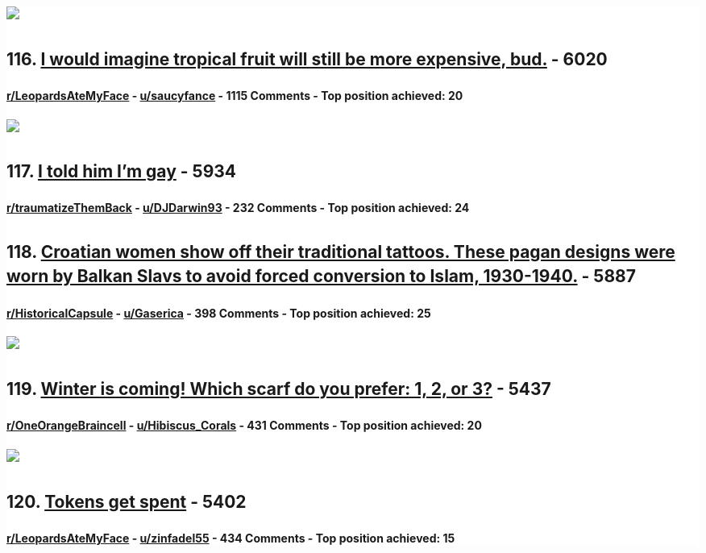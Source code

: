 <a href="https://i.redd.it/81646bn76g2e1.png"><img src="https://b.thumbs.redditmedia.com/sKzYICFHeV7lmuTBuxJnz_lHboYXqjQ-C6caUzcyWGo.jpg"></img></a>

## 116. [I would imagine tropical fruit will still be more expensive, bud.](http://reddit.com/r/LeopardsAteMyFace/comments/1gximmu/i_would_imagine_tropical_fruit_will_still_be_more/) - 6020
#### [r/LeopardsAteMyFace](http://reddit.com/r/LeopardsAteMyFace) - [u/saucyfance](http://reddit.com/u/saucyfance) - 1115 Comments - Top position achieved: 20

<a href="https://i.redd.it/10vupoasri2e1.png"><img src="https://b.thumbs.redditmedia.com/vypccL3izXnhG2Z4rxTiJ8_9b1XtQmC1brhBz9Cu40Q.jpg"></img></a>

## 117. [I told him I’m gay](http://reddit.com/r/traumatizeThemBack/comments/1gwvh8b/i_told_him_im_gay/) - 5934
#### [r/traumatizeThemBack](http://reddit.com/r/traumatizeThemBack) - [u/DJDarwin93](http://reddit.com/u/DJDarwin93) - 232 Comments - Top position achieved: 24

## 118. [Croatian women show off their traditional tattoos. These pagan designs were worn by Balkan Slavs to avoid forced conversion to Islam, 1930-1940.](http://reddit.com/r/HistoricalCapsule/comments/1gx609h/croatian_women_show_off_their_traditional_tattoos/) - 5887
#### [r/HistoricalCapsule](http://reddit.com/r/HistoricalCapsule) - [u/Gaserica](http://reddit.com/u/Gaserica) - 398 Comments - Top position achieved: 25

<a href="https://i.redd.it/1r9yc7g6yf2e1.jpeg"><img src="https://a.thumbs.redditmedia.com/AaaaoRyWwIGgsqKeFhCzOLvpbV1Uygkrsdc2rHwW-l4.jpg"></img></a>

## 119. [Winter is coming! Which scarf do you prefer: 1, 2, or 3?](http://reddit.com/r/OneOrangeBraincell/comments/1gxnj5z/winter_is_coming_which_scarf_do_you_prefer_1_2_or/) - 5437
#### [r/OneOrangeBraincell](http://reddit.com/r/OneOrangeBraincell) - [u/Hibiscus_Corals](http://reddit.com/u/Hibiscus_Corals) - 431 Comments - Top position achieved: 20

<a href="https://www.reddit.com/gallery/1gxnj5z"><img src="https://b.thumbs.redditmedia.com/RgvCW01AcKcFhYIcJv4lgV3kopGIBQTH4JiwyAap1XE.jpg"></img></a>

## 120. [Tokens get spent](http://reddit.com/r/LeopardsAteMyFace/comments/1gxor1j/tokens_get_spent/) - 5402
#### [r/LeopardsAteMyFace](http://reddit.com/r/LeopardsAteMyFace) - [u/zinfadel55](http://reddit.com/u/zinfadel55) - 434 Comments - Top position achieved: 15
